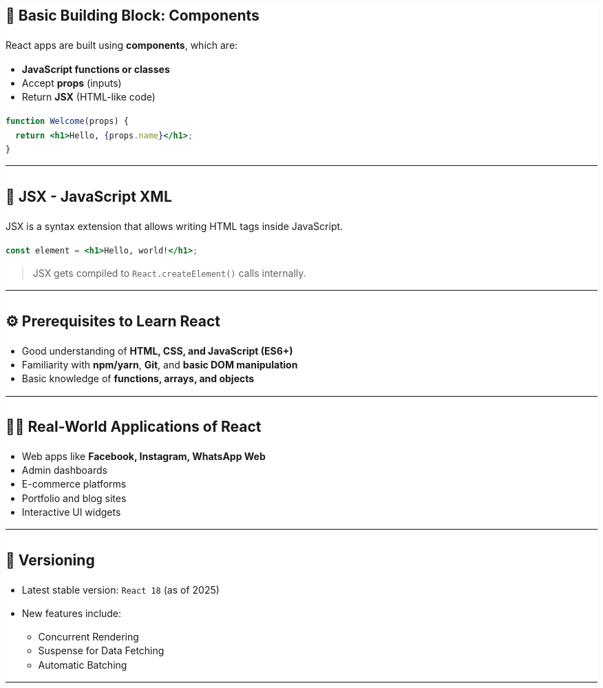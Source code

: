
## 🧱 Basic Building Block: Components

React apps are built using **components**, which are:

- **JavaScript functions or classes**
- Accept **props** (inputs)
- Return **JSX** (HTML-like code)

```jsx
function Welcome(props) {
  return <h1>Hello, {props.name}</h1>;
}
````

---

## 🧪 JSX - JavaScript XML

JSX is a syntax extension that allows writing HTML tags inside JavaScript.

```jsx
const element = <h1>Hello, world!</h1>;
```

> JSX gets compiled to `React.createElement()` calls internally.

---

## ⚙️ Prerequisites to Learn React

* Good understanding of **HTML, CSS, and JavaScript (ES6+)**
* Familiarity with **npm/yarn**, **Git**, and **basic DOM manipulation**
* Basic knowledge of **functions, arrays, and objects**

---

## 🧑‍💻 Real-World Applications of React

* Web apps like **Facebook, Instagram, WhatsApp Web**
* Admin dashboards
* E-commerce platforms
* Portfolio and blog sites
* Interactive UI widgets

---

## 📌 Versioning

* Latest stable version: `React 18` (as of 2025)
* New features include:

  * Concurrent Rendering
  * Suspense for Data Fetching
  * Automatic Batching

---
